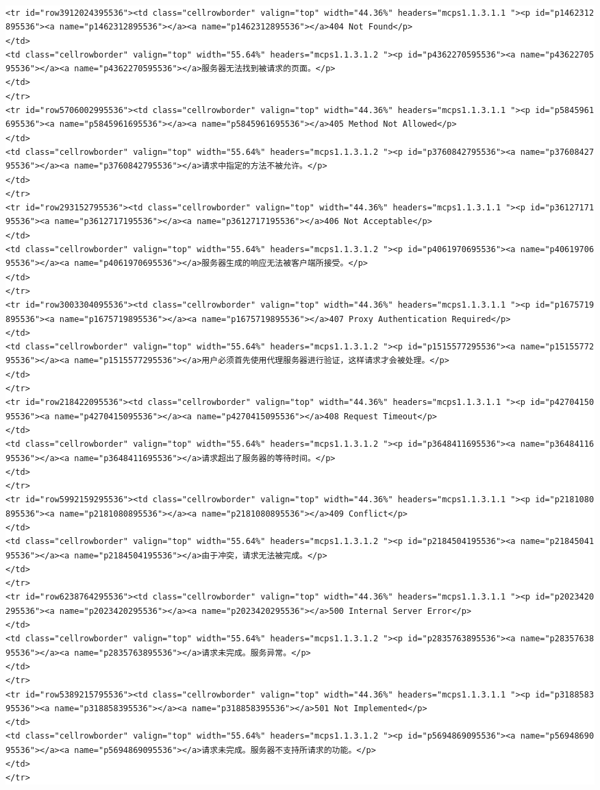     <tr id="row3912024395536"><td class="cellrowborder" valign="top" width="44.36%" headers="mcps1.1.3.1.1 "><p id="p1462312895536"><a name="p1462312895536"></a><a name="p1462312895536"></a>404 Not Found</p>
    </td>
    <td class="cellrowborder" valign="top" width="55.64%" headers="mcps1.1.3.1.2 "><p id="p4362270595536"><a name="p4362270595536"></a><a name="p4362270595536"></a>服务器无法找到被请求的页面。</p>
    </td>
    </tr>
    <tr id="row5706002995536"><td class="cellrowborder" valign="top" width="44.36%" headers="mcps1.1.3.1.1 "><p id="p5845961695536"><a name="p5845961695536"></a><a name="p5845961695536"></a>405 Method Not Allowed</p>
    </td>
    <td class="cellrowborder" valign="top" width="55.64%" headers="mcps1.1.3.1.2 "><p id="p3760842795536"><a name="p3760842795536"></a><a name="p3760842795536"></a>请求中指定的方法不被允许。</p>
    </td>
    </tr>
    <tr id="row293152795536"><td class="cellrowborder" valign="top" width="44.36%" headers="mcps1.1.3.1.1 "><p id="p3612717195536"><a name="p3612717195536"></a><a name="p3612717195536"></a>406 Not Acceptable</p>
    </td>
    <td class="cellrowborder" valign="top" width="55.64%" headers="mcps1.1.3.1.2 "><p id="p4061970695536"><a name="p4061970695536"></a><a name="p4061970695536"></a>服务器生成的响应无法被客户端所接受。</p>
    </td>
    </tr>
    <tr id="row3003304095536"><td class="cellrowborder" valign="top" width="44.36%" headers="mcps1.1.3.1.1 "><p id="p1675719895536"><a name="p1675719895536"></a><a name="p1675719895536"></a>407 Proxy Authentication Required</p>
    </td>
    <td class="cellrowborder" valign="top" width="55.64%" headers="mcps1.1.3.1.2 "><p id="p1515577295536"><a name="p1515577295536"></a><a name="p1515577295536"></a>用户必须首先使用代理服务器进行验证，这样请求才会被处理。</p>
    </td>
    </tr>
    <tr id="row218422095536"><td class="cellrowborder" valign="top" width="44.36%" headers="mcps1.1.3.1.1 "><p id="p4270415095536"><a name="p4270415095536"></a><a name="p4270415095536"></a>408 Request Timeout</p>
    </td>
    <td class="cellrowborder" valign="top" width="55.64%" headers="mcps1.1.3.1.2 "><p id="p3648411695536"><a name="p3648411695536"></a><a name="p3648411695536"></a>请求超出了服务器的等待时间。</p>
    </td>
    </tr>
    <tr id="row5992159295536"><td class="cellrowborder" valign="top" width="44.36%" headers="mcps1.1.3.1.1 "><p id="p2181080895536"><a name="p2181080895536"></a><a name="p2181080895536"></a>409 Conflict</p>
    </td>
    <td class="cellrowborder" valign="top" width="55.64%" headers="mcps1.1.3.1.2 "><p id="p2184504195536"><a name="p2184504195536"></a><a name="p2184504195536"></a>由于冲突，请求无法被完成。</p>
    </td>
    </tr>
    <tr id="row6238764295536"><td class="cellrowborder" valign="top" width="44.36%" headers="mcps1.1.3.1.1 "><p id="p2023420295536"><a name="p2023420295536"></a><a name="p2023420295536"></a>500 Internal Server Error</p>
    </td>
    <td class="cellrowborder" valign="top" width="55.64%" headers="mcps1.1.3.1.2 "><p id="p2835763895536"><a name="p2835763895536"></a><a name="p2835763895536"></a>请求未完成。服务异常。</p>
    </td>
    </tr>
    <tr id="row5389215795536"><td class="cellrowborder" valign="top" width="44.36%" headers="mcps1.1.3.1.1 "><p id="p318858395536"><a name="p318858395536"></a><a name="p318858395536"></a>501 Not Implemented</p>
    </td>
    <td class="cellrowborder" valign="top" width="55.64%" headers="mcps1.1.3.1.2 "><p id="p5694869095536"><a name="p5694869095536"></a><a name="p5694869095536"></a>请求未完成。服务器不支持所请求的功能。</p>
    </td>
    </tr>